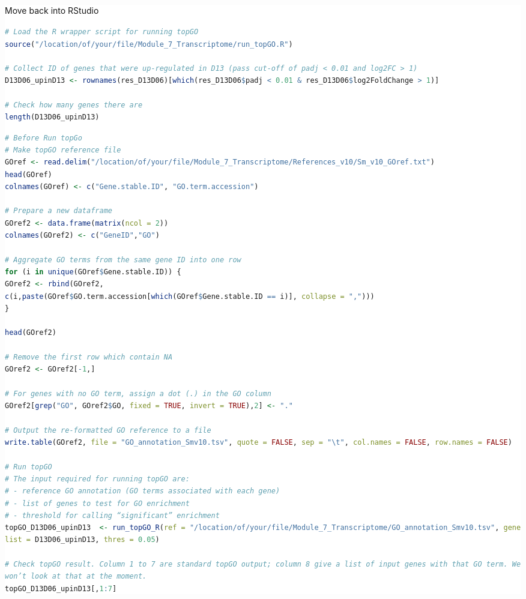 Move back into RStudio
```R
# Load the R wrapper script for running topGO
source("/location/of/your/file/Module_7_Transcriptome/run_topGO.R")

# Collect ID of genes that were up-regulated in D13 (pass cut-off of padj < 0.01 and log2FC > 1)
D13D06_upinD13 <- rownames(res_D13D06)[which(res_D13D06$padj < 0.01 & res_D13D06$log2FoldChange > 1)]

# Check how many genes there are
length(D13D06_upinD13) 
```

```R
# Before Run topGo
# Make topGO reference file
GOref <- read.delim("/location/of/your/file/Module_7_Transcriptome/References_v10/Sm_v10_GOref.txt")
head(GOref) 
colnames(GOref) <- c("Gene.stable.ID", "GO.term.accession")

# Prepare a new dataframe 
GOref2 <- data.frame(matrix(ncol = 2))
colnames(GOref2) <- c("GeneID","GO")

# Aggregate GO terms from the same gene ID into one row
for (i in unique(GOref$Gene.stable.ID)) {
GOref2 <- rbind(GOref2,
c(i,paste(GOref$GO.term.accession[which(GOref$Gene.stable.ID == i)], collapse = ",")))
}

head(GOref2)

# Remove the first row which contain NA
GOref2 <- GOref2[-1,]

# For genes with no GO term, assign a dot (.) in the GO column
GOref2[grep("GO", GOref2$GO, fixed = TRUE, invert = TRUE),2] <- "."

# Output the re-formatted GO reference to a file
write.table(GOref2, file = "GO_annotation_Smv10.tsv", quote = FALSE, sep = "\t", col.names = FALSE, row.names = FALSE)

# Run topGO
# The input required for running topGO are: 
# - reference GO annotation (GO terms associated with each gene)
# - list of genes to test for GO enrichment
# - threshold for calling “significant” enrichment
topGO_D13D06_upinD13  <- run_topGO_R(ref = "/location/of/your/file/Module_7_Transcriptome/GO_annotation_Smv10.tsv", genelist = D13D06_upinD13, thres = 0.05)

# Check topGO result. Column 1 to 7 are standard topGO output; column 8 give a list of input genes with that GO term. We won’t look at that at the moment. 
topGO_D13D06_upinD13[,1:7]
```
